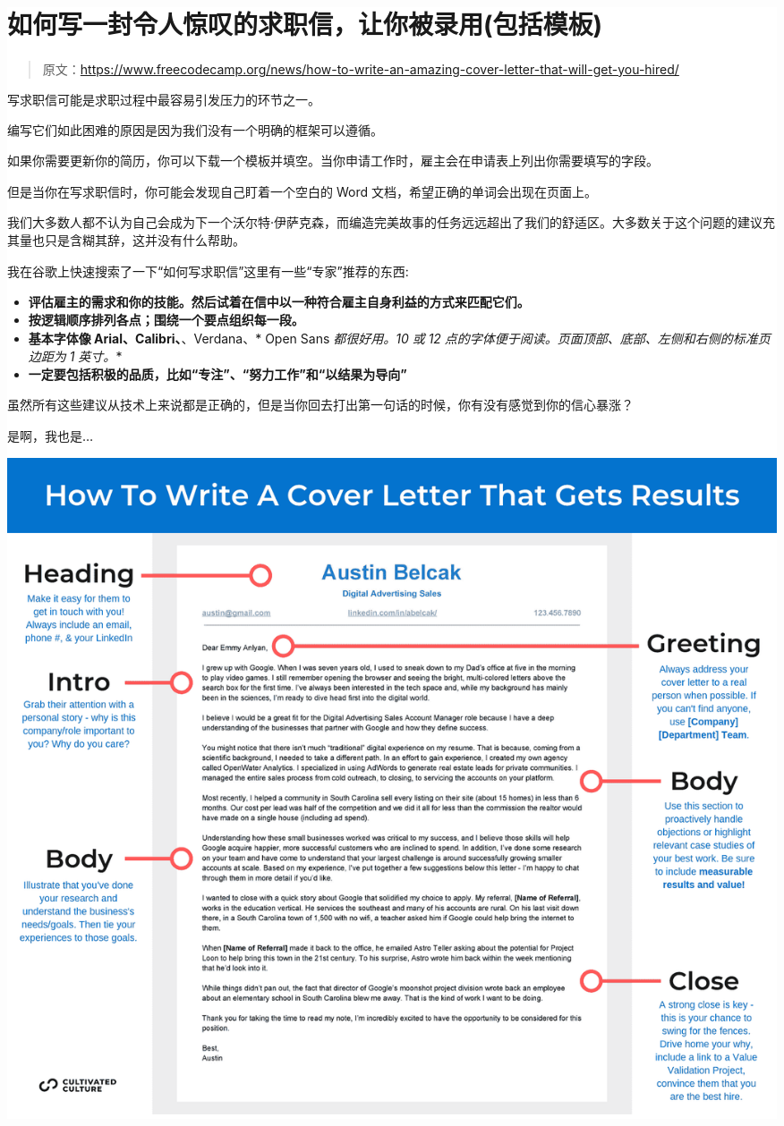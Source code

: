 # 如何写一封令人惊叹的求职信，让你被录用(包括模板)

> 原文：<https://www.freecodecamp.org/news/how-to-write-an-amazing-cover-letter-that-will-get-you-hired/>

写求职信可能是求职过程中最容易引发压力的环节之一。

编写它们如此困难的原因是因为我们没有一个明确的框架可以遵循。

如果你需要更新你的简历，你可以下载一个模板并填空。当你申请工作时，雇主会在申请表上列出你需要填写的字段。

但是当你在写求职信时，你可能会发现自己盯着一个空白的 Word 文档，希望正确的单词会出现在页面上。

我们大多数人都不认为自己会成为下一个沃尔特·伊萨克森，而编造完美故事的任务远远超出了我们的舒适区。大多数关于这个问题的建议充其量也只是含糊其辞，这并没有什么帮助。

我在谷歌上快速搜索了一下“如何写求职信”这里有一些“专家”推荐的东西:

*   **评估雇主的需求和你的技能。然后试着在信中以一种符合雇主自身利益的方式来匹配它们。**
*   **按逻辑顺序排列各点；围绕一个要点组织每一段。**
*   **基本字体像 Arial、Calibri、**、Verdana、* Open Sans *都很好用。10 或 12 点的字体便于阅读。页面顶部、底部、左侧和右侧的标准页边距为 1 英寸。**
*   **一定要包括积极的品质，比如“专注”、“努力工作”和“以结果为导向”**

虽然所有这些建议从技术上来说都是正确的，但是当你回去打出第一句话的时候，你有没有感觉到你的信心暴涨？

是啊，我也是…

![Infographic - Breakdown of Writing A Cover Letter That Gets Results](img/f94be6eaa7d24c4c720ddc0435f6fb47.png)
